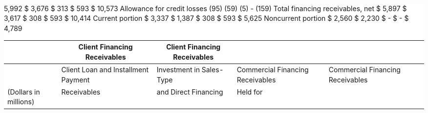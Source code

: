<td>5,992  $ 3,676</td>
<td>$ 313</td>
<td>$ 593</td>
<td>$ 10,573</td>
</tr>
<tr>
<td>Allowance for credit losses</td>
<td></td>
<td>(95) (59)</td>
<td>(5)</td>
<td>-</td>
<td>(159)</td>
</tr>
<tr>
<td>Total financing receivables, net</td>
<td>$</td>
<td>5,897  $ 3,617</td>
<td>$ 308</td>
<td>$ 593</td>
<td>$ 10,414</td>
</tr>
<tr>
<td>Current portion</td>
<td>$</td>
<td>3,337  $ 1,387</td>
<td>$ 308</td>
<td>$ 593</td>
<td>$ 5,625</td>
</tr>
<tr>
<td>Noncurrent portion</td>
<td>$ 2,560</td>
<td>$ 2,230</td>
<td>$ -</td>
<td>$ -</td>
<td>$ 4,789</td>
</tr>
</tbody>
</table>
<table>
<thead>
<tr>
<th></th>
<th>Client Financing Receivables</th>
<th>Client Financing Receivables</th>
<th></th>
<th></th>
<th></th>
</tr>
</thead>
<tbody>
<tr>
<td></td>
<td>Client Loan and Installment Payment</td>
<td>Investment in Sales-Type</td>
<td>Commercial Financing Receivables</td>
<td>Commercial Financing Receivables</td>
<td></td>
</tr>
<tr>
<td>(Dollars in millions)</td>
<td>Receivables</td>
<td>and Direct Financing</td>
<td>Held for</td>